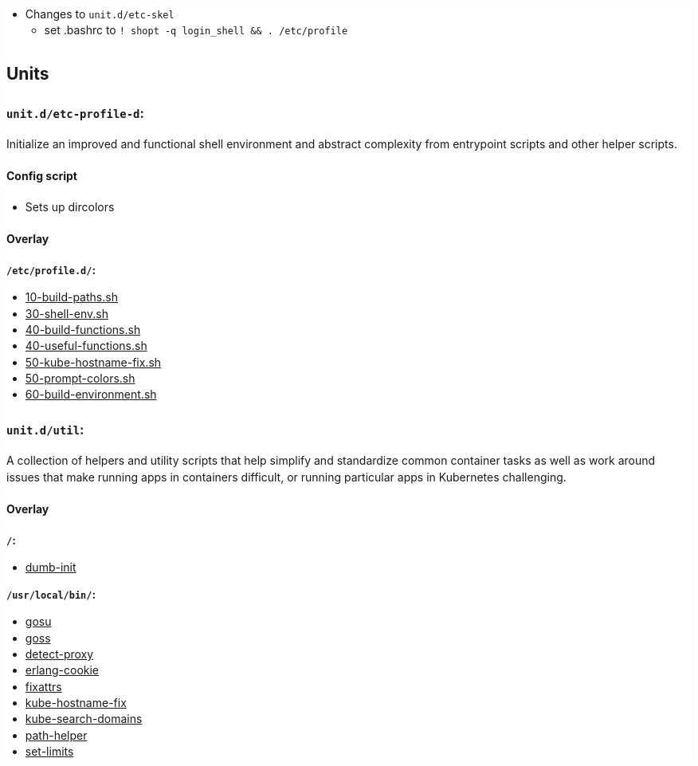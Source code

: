 * Changes to `unit.d/etc-skel`
    * set .bashrc to `! shopt -q login_shell && . /etc/profile`


## Units
### `unit.d/etc-profile-d`:
Initialize an improved and functional shell environment and abstract complexity from entrypoint scripts and other helper scripts.

#### Config script
* Sets up dircolors

#### Overlay
**`/etc/profile.d/`:**
* [10-build-paths.sh](base-repo/unit.d/etc-profile-d/overlay/etc/profile.d/10-build-paths.sh)
* [30-shell-env.sh](base-repo/unit.d/etc-profile-d/overlay/etc/profile.d/30-shell-env.sh)
* [40-build-functions.sh](https://github.com/joeblackwaslike/container-utils/blob/master/functions/40-build-functions.sh)
* [40-useful-functions.sh](https://github.com/joeblackwaslike/container-utils/blob/master/functions/40-build-functions.sh)
* [50-kube-hostname-fix.sh](base-repo/unit.d/etc-profile-d/overlay/etc/profile.d/50-kube-hostname-fix.sh)
* [50-prompt-colors.sh](base-repo/unit.d/etc-profile-d/overlay/etc/profile.d/50-prompt-colors.sh)
* [60-build-environment.sh](base-repo/unit.d/etc-profile-d/overlay/etc/profile.d/60-build-environment.sh)


### `unit.d/util`:
A collection of helpers and utility scripts that help simplify and standardize common container tasks as well as work around issues that make running apps in containers difficult, or running particular apps in Kubernetes challenging.

#### Overlay
**`/`:**
* [dumb-init](https://github.com/Yelp/dumb-init)

**`/usr/local/bin/`:**
* [gosu](https://github.com/tianon/gosu)
* [goss](https://github.com/aelsabbahy/goss)
* [detect-proxy](https://github.com/joeblackwaslike/container-utils/blob/master/scripts/detect-proxy)
* [erlang-cookie](https://github.com/joeblackwaslike/container-utils/blob/master/scripts/erlang-cookie)
* [fixattrs](https://github.com/joeblackwaslike/container-utils/blob/master/scripts/fixattrs)
* [kube-hostname-fix](https://github.com/joeblackwaslike/container-utils/blob/master/scripts/kube-hostname-fix)
* [kube-search-domains](https://github.com/joeblackwaslike/container-utils/blob/master/scripts/kube-search-domains)
* [path-helper](https://github.com/joeblackwaslike/joeblackwaslike/blob/master/scripts/path-helper)
* [set-limits](https://github.com/joeblackwaslike/joeblackwaslike/blob/master/scripts/set-limits)
